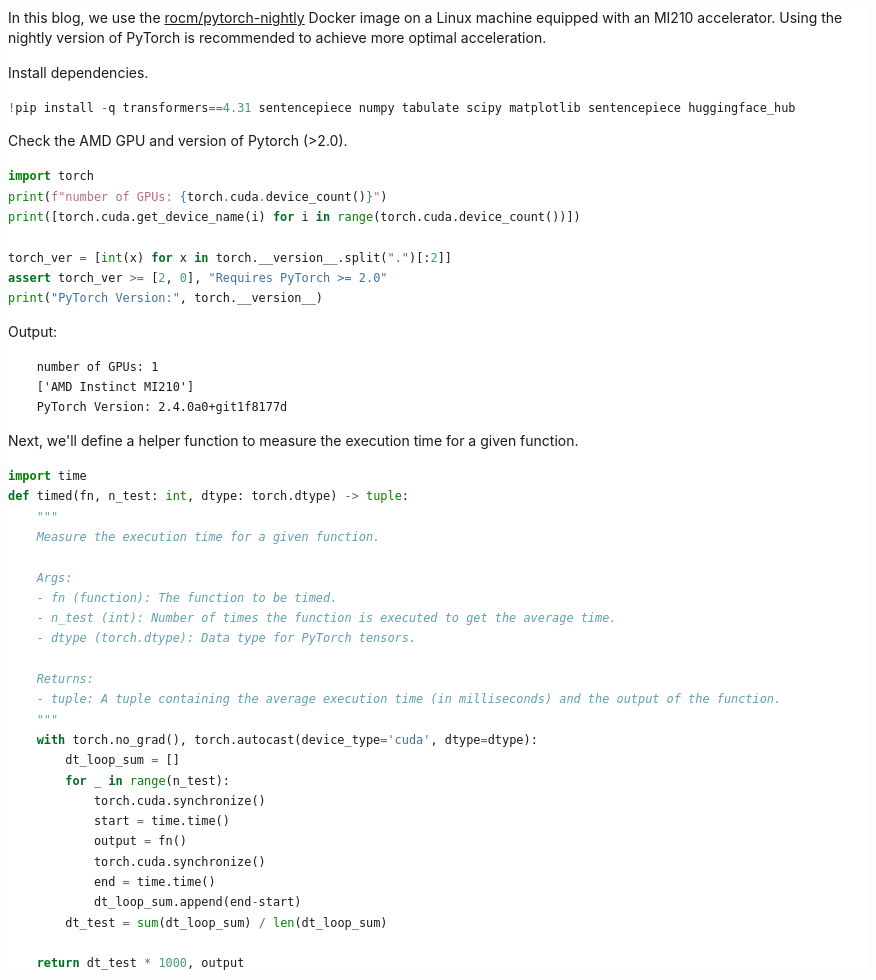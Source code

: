 In this blog, we use the [rocm/pytorch-nightly](https://hub.docker.com/r/rocm/pytorch-nightly/tags) Docker image on a Linux machine equipped with an MI210 accelerator. Using the nightly version of PyTorch is recommended to achieve more optimal acceleration.

Install dependencies.

```python
!pip install -q transformers==4.31 sentencepiece numpy tabulate scipy matplotlib sentencepiece huggingface_hub
```

Check the AMD GPU and version of Pytorch (>2.0).

```python
import torch
print(f"number of GPUs: {torch.cuda.device_count()}")
print([torch.cuda.get_device_name(i) for i in range(torch.cuda.device_count())])

torch_ver = [int(x) for x in torch.__version__.split(".")[:2]]
assert torch_ver >= [2, 0], "Requires PyTorch >= 2.0"
print("PyTorch Version:", torch.__version__)
```

Output:

```text
    number of GPUs: 1
    ['AMD Instinct MI210']
    PyTorch Version: 2.4.0a0+git1f8177d
```

Next, we'll define a helper function to measure the execution time for a given function.

```python
import time
def timed(fn, n_test: int, dtype: torch.dtype) -> tuple:
    """
    Measure the execution time for a given function.

    Args:
    - fn (function): The function to be timed.
    - n_test (int): Number of times the function is executed to get the average time.
    - dtype (torch.dtype): Data type for PyTorch tensors.

    Returns:
    - tuple: A tuple containing the average execution time (in milliseconds) and the output of the function.
    """
    with torch.no_grad(), torch.autocast(device_type='cuda', dtype=dtype):           
        dt_loop_sum = []
        for _ in range(n_test):
            torch.cuda.synchronize()
            start = time.time()
            output = fn()
            torch.cuda.synchronize()
            end = time.time()
            dt_loop_sum.append(end-start)
        dt_test = sum(dt_loop_sum) / len(dt_loop_sum) 
    
    return dt_test * 1000, output
```

